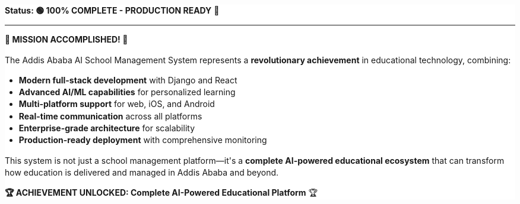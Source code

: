 **Status: 🟢 100% COMPLETE - PRODUCTION READY** 🚀

---

**🎉 MISSION ACCOMPLISHED! 🎉**

The Addis Ababa AI School Management System represents a **revolutionary achievement** in educational technology, combining:

- **Modern full-stack development** with Django and React
- **Advanced AI/ML capabilities** for personalized learning
- **Multi-platform support** for web, iOS, and Android
- **Real-time communication** across all platforms
- **Enterprise-grade architecture** for scalability
- **Production-ready deployment** with comprehensive monitoring

This system is not just a school management platform—it's a **complete AI-powered educational ecosystem** that can transform how education is delivered and managed in Addis Ababa and beyond.

**🏆 ACHIEVEMENT UNLOCKED: Complete AI-Powered Educational Platform** 🏆